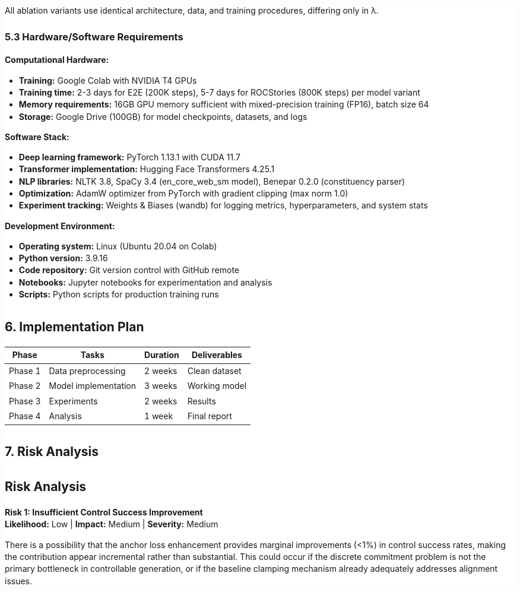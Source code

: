 All ablation variants use identical architecture, data, and training procedures, differing only in λ.

### 5.3 Hardware/Software Requirements

**Computational Hardware:**
- **Training:** Google Colab  with NVIDIA T4 GPUs
- **Training time:** 2-3 days for E2E (200K steps), 5-7 days for ROCStories (800K steps) per model variant
- **Memory requirements:** 16GB GPU memory sufficient with mixed-precision training (FP16), batch size 64
- **Storage:** Google Drive (100GB) for model checkpoints, datasets, and logs

**Software Stack:**
- **Deep learning framework:** PyTorch 1.13.1 with CUDA 11.7
- **Transformer implementation:** Hugging Face Transformers 4.25.1
- **NLP libraries:** NLTK 3.8, SpaCy 3.4 (en_core_web_sm model), Benepar 0.2.0 (constituency parser)
- **Optimization:** AdamW optimizer from PyTorch with gradient clipping (max norm 1.0)
- **Experiment tracking:** Weights & Biases (wandb) for logging metrics, hyperparameters, and system stats

**Development Environment:**
- **Operating system:** Linux (Ubuntu 20.04 on Colab)
- **Python version:** 3.9.16
- **Code repository:** Git version control with GitHub remote
- **Notebooks:** Jupyter notebooks for experimentation and analysis
- **Scripts:** Python scripts for production training runs


## 6. Implementation Plan

| Phase | Tasks | Duration | Deliverables |
|-------|-------|----------|--------------|
| Phase 1 | Data preprocessing | 2 weeks | Clean dataset |
| Phase 2 | Model implementation | 3 weeks | Working model |
| Phase 3 | Experiments | 2 weeks | Results |
| Phase 4 | Analysis | 1 week | Final report |

## 7. Risk Analysis

## Risk Analysis

**Risk 1: Insufficient Control Success Improvement**  
**Likelihood:** Low | **Impact:** Medium | **Severity:** Medium

There is a possibility that the anchor loss enhancement provides marginal improvements (<1%) in control success rates, making the contribution appear incremental rather than substantial. This could occur if the discrete commitment problem is not the primary bottleneck in controllable generation, or if the baseline clamping mechanism already adequately addresses alignment issues.
